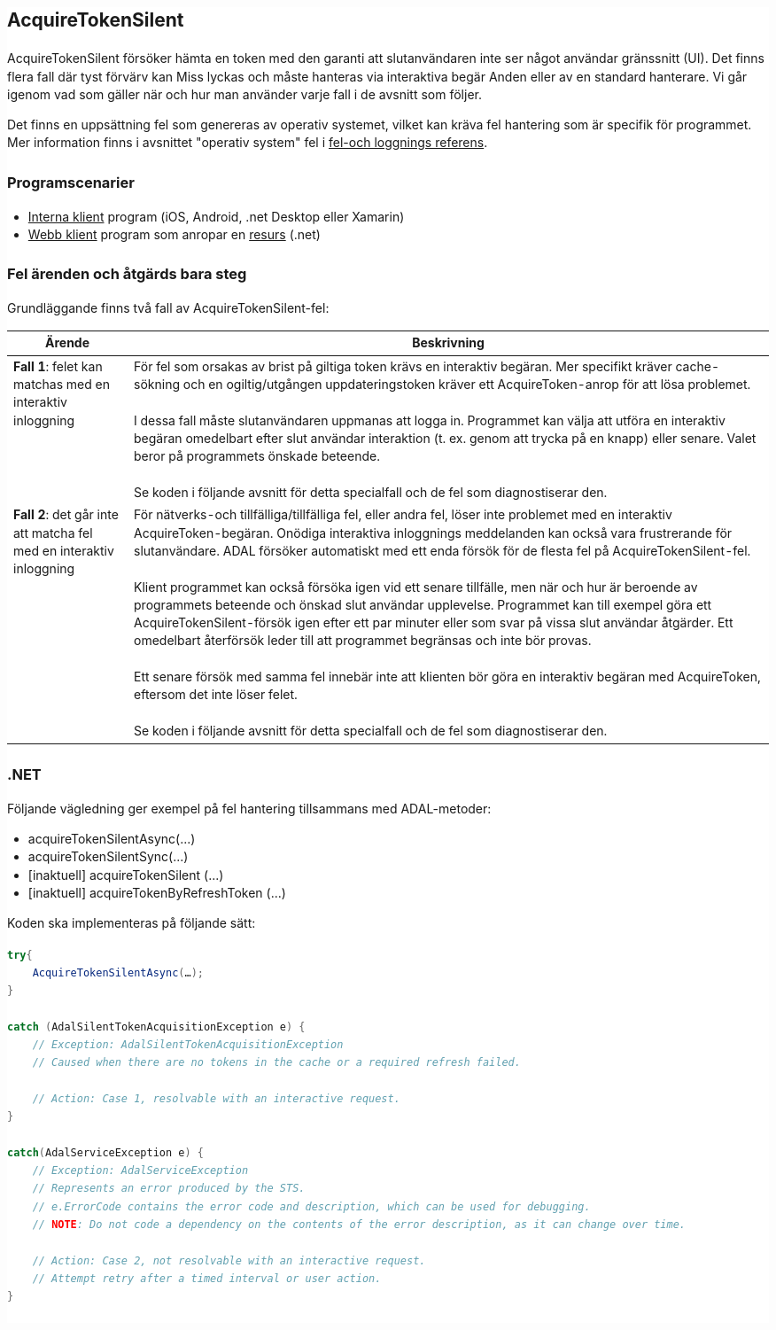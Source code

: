 ## <a name="acquiretokensilent"></a>AcquireTokenSilent

AcquireTokenSilent försöker hämta en token med den garanti att slutanvändaren inte ser något användar gränssnitt (UI). Det finns flera fall där tyst förvärv kan Miss lyckas och måste hanteras via interaktiva begär Anden eller av en standard hanterare. Vi går igenom vad som gäller när och hur man använder varje fall i de avsnitt som följer.

Det finns en uppsättning fel som genereras av operativ systemet, vilket kan kräva fel hantering som är specifik för programmet. Mer information finns i avsnittet "operativ system" fel i [fel-och loggnings referens](#error-and-logging-reference). 

### <a name="application-scenarios"></a>Programscenarier

- [Interna klient](../develop/developer-glossary.md?toc=/azure/active-directory/azuread-dev/toc.json&bc=/azure/active-directory/azuread-dev/breadcrumb/toc.json#native-client) program (iOS, Android, .net Desktop eller Xamarin)
- [Webb klient](../develop/developer-glossary.md?toc=/azure/active-directory/azuread-dev/toc.json&bc=/azure/active-directory/azuread-dev/breadcrumb/toc.json#web-client) program som anropar en [resurs](../develop/developer-glossary.md?toc=/azure/active-directory/azuread-dev/toc.json&bc=/azure/active-directory/azuread-dev/breadcrumb/toc.json#resource-server) (.net)

### <a name="error-cases-and-actionable-steps"></a>Fel ärenden och åtgärds bara steg

Grundläggande finns två fall av AcquireTokenSilent-fel:

| Ärende | Beskrivning |
|------|-------------|
| **Fall 1**: felet kan matchas med en interaktiv inloggning | För fel som orsakas av brist på giltiga token krävs en interaktiv begäran. Mer specifikt kräver cache-sökning och en ogiltig/utgången uppdateringstoken kräver ett AcquireToken-anrop för att lösa problemet.<br><br>I dessa fall måste slutanvändaren uppmanas att logga in. Programmet kan välja att utföra en interaktiv begäran omedelbart efter slut användar interaktion (t. ex. genom att trycka på en knapp) eller senare. Valet beror på programmets önskade beteende.<br><br>Se koden i följande avsnitt för detta specialfall och de fel som diagnostiserar den.|
| **Fall 2**: det går inte att matcha fel med en interaktiv inloggning | För nätverks-och tillfälliga/tillfälliga fel, eller andra fel, löser inte problemet med en interaktiv AcquireToken-begäran. Onödiga interaktiva inloggnings meddelanden kan också vara frustrerande för slutanvändare. ADAL försöker automatiskt med ett enda försök för de flesta fel på AcquireTokenSilent-fel.<br><br>Klient programmet kan också försöka igen vid ett senare tillfälle, men när och hur är beroende av programmets beteende och önskad slut användar upplevelse. Programmet kan till exempel göra ett AcquireTokenSilent-försök igen efter ett par minuter eller som svar på vissa slut användar åtgärder. Ett omedelbart återförsök leder till att programmet begränsas och inte bör provas.<br><br>Ett senare försök med samma fel innebär inte att klienten bör göra en interaktiv begäran med AcquireToken, eftersom det inte löser felet.<br><br>Se koden i följande avsnitt för detta specialfall och de fel som diagnostiserar den. |

### <a name="net"></a>.NET

Följande vägledning ger exempel på fel hantering tillsammans med ADAL-metoder: 

- acquireTokenSilentAsync(...)
- acquireTokenSilentSync(...) 
- [inaktuell] acquireTokenSilent (...)
- [inaktuell] acquireTokenByRefreshToken (...) 

Koden ska implementeras på följande sätt:

```csharp
try{
    AcquireTokenSilentAsync(…);
} 

catch (AdalSilentTokenAcquisitionException e) {
    // Exception: AdalSilentTokenAcquisitionException
    // Caused when there are no tokens in the cache or a required refresh failed. 

    // Action: Case 1, resolvable with an interactive request. 
} 

catch(AdalServiceException e) {
    // Exception: AdalServiceException 
    // Represents an error produced by the STS. 
    // e.ErrorCode contains the error code and description, which can be used for debugging. 
    // NOTE: Do not code a dependency on the contents of the error description, as it can change over time.

    // Action: Case 2, not resolvable with an interactive request.
    // Attempt retry after a timed interval or user action.
} 
    
```

[AAD-Auth-Libraries]: ./active-directory-authentication-libraries.md
[AZURE-portal]: https://portal.azure.com
